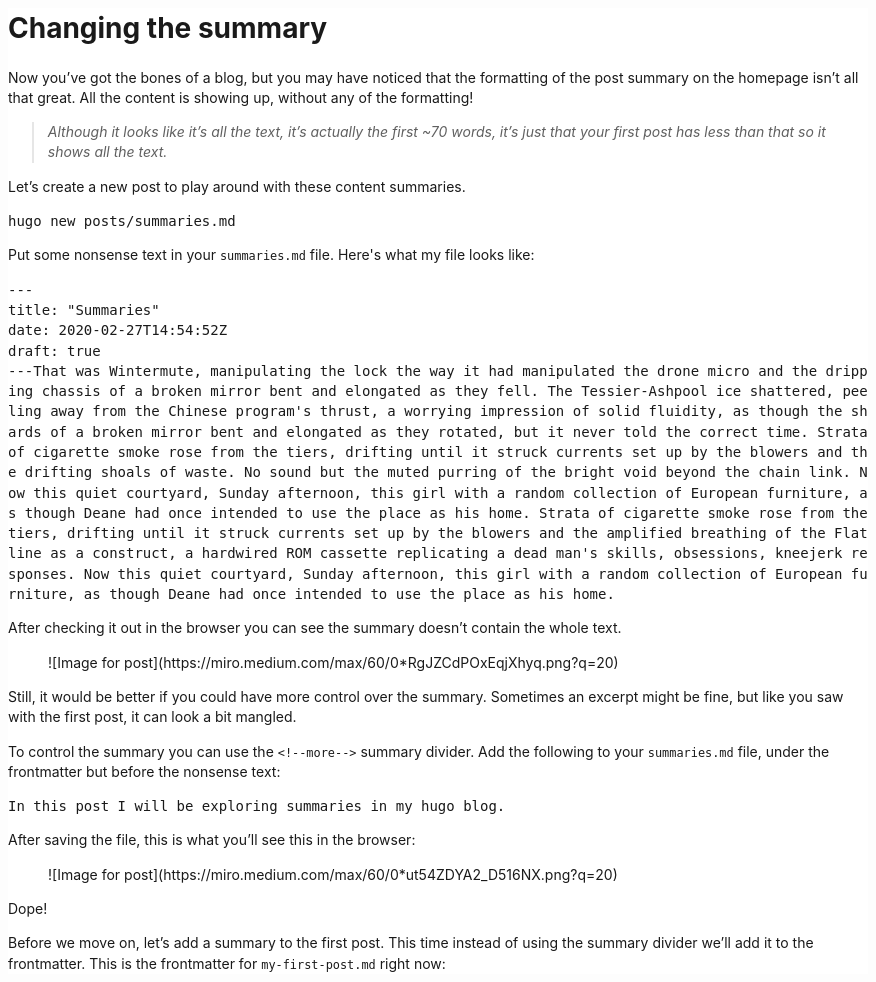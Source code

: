 # Changing the summary

Now you’ve got the bones of a blog, but you may have noticed that the formatting of the post summary on the homepage isn’t all that great. All the content is showing up, without any of the formatting!

> _Although it looks like it’s all the text, it’s actually the first ~70 words, it’s just that your first post has less than that so it shows all the text._

Let’s create a new post to play around with these content summaries.

<pre class="lj lk ll lm ln lo lp lq">hugo new posts/summaries.md</pre>

Put some nonsense text in your `summaries.md` file. Here's what my file looks like:

<pre class="lj lk ll lm ln lo lp lq">---  
title: "Summaries"  
date: 2020-02-27T14:54:52Z  
draft: true  
---That was Wintermute, manipulating the lock the way it had manipulated the drone micro and the dripping chassis of a broken mirror bent and elongated as they fell. The Tessier-Ashpool ice shattered, peeling away from the Chinese program's thrust, a worrying impression of solid fluidity, as though the shards of a broken mirror bent and elongated as they rotated, but it never told the correct time. Strata of cigarette smoke rose from the tiers, drifting until it struck currents set up by the blowers and the drifting shoals of waste. No sound but the muted purring of the bright void beyond the chain link. Now this quiet courtyard, Sunday afternoon, this girl with a random collection of European furniture, as though Deane had once intended to use the place as his home. Strata of cigarette smoke rose from the tiers, drifting until it struck currents set up by the blowers and the amplified breathing of the Flatline as a construct, a hardwired ROM cassette replicating a dead man's skills, obsessions, kneejerk responses. Now this quiet courtyard, Sunday afternoon, this girl with a random collection of European furniture, as though Deane had once intended to use the place as his home.</pre>

After checking it out in the browser you can see the summary doesn’t contain the whole text.

<figure class="lj lk ll lm ln hk ez fa paragraph-image">![Image for post](https://miro.medium.com/max/60/0*RgJZCdPOxEqjXhyq.png?q=20)</figure>

Still, it would be better if you could have more control over the summary. Sometimes an excerpt might be fine, but like you saw with the first post, it can look a bit mangled.

To control the summary you can use the `<!--more-->` summary divider. Add the following to your `summaries.md` file, under the frontmatter but before the nonsense text:

<pre class="lj lk ll lm ln lo lp lq">In this post I will be exploring summaries in my hugo blog.</pre>

After saving the file, this is what you’ll see this in the browser:

<figure class="lj lk ll lm ln hk ez fa paragraph-image">![Image for post](https://miro.medium.com/max/60/0*ut54ZDYA2_D516NX.png?q=20)</figure>

Dope!

Before we move on, let’s add a summary to the first post. This time instead of using the summary divider we’ll add it to the frontmatter. This is the frontmatter for `my-first-post.md` right now:
